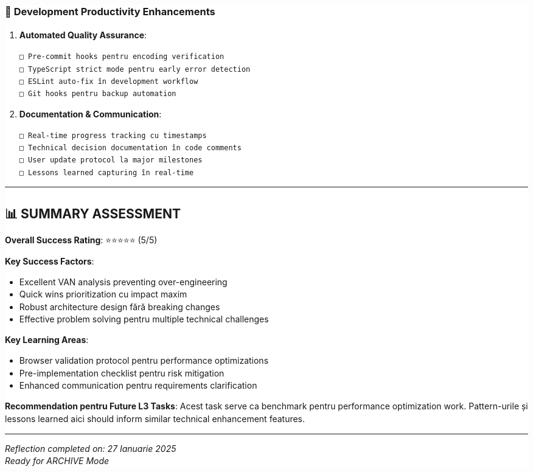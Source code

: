 ### 🔧 **Development Productivity Enhancements**

1. **Automated Quality Assurance**:
   ```
   □ Pre-commit hooks pentru encoding verification
   □ TypeScript strict mode pentru early error detection
   □ ESLint auto-fix în development workflow
   □ Git hooks pentru backup automation
   ```

2. **Documentation & Communication**:
   ```
   □ Real-time progress tracking cu timestamps
   □ Technical decision documentation în code comments  
   □ User update protocol la major milestones
   □ Lessons learned capturing în real-time
   ```

---

## 📊 **SUMMARY ASSESSMENT**

**Overall Success Rating**: ⭐⭐⭐⭐⭐ (5/5)

**Key Success Factors**:
- Excellent VAN analysis preventing over-engineering
- Quick wins prioritization cu impact maxim
- Robust architecture design fără breaking changes
- Effective problem solving pentru multiple technical challenges

**Key Learning Areas**:
- Browser validation protocol pentru performance optimizations
- Pre-implementation checklist pentru risk mitigation
- Enhanced communication pentru requirements clarification

**Recommendation pentru Future L3 Tasks**: 
Acest task serve ca benchmark pentru performance optimization work. Pattern-urile și lessons learned aici should inform similar technical enhancement features.

---

*Reflection completed on: 27 Ianuarie 2025*  
*Ready for ARCHIVE Mode* 